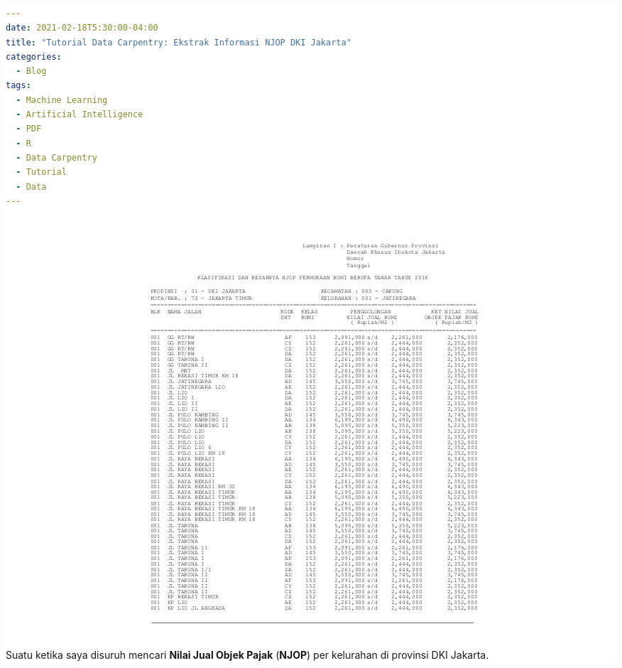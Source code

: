 ```yaml
---
date: 2021-02-18T5:30:00-04:00
title: "Tutorial Data Carpentry: Ekstrak Informasi NJOP DKI Jakarta"
categories:
  - Blog
tags:
  - Machine Learning
  - Artificial Intelligence
  - PDF
  - R
  - Data Carpentry
  - Tutorial
  - Data
---
```


<img src="https://raw.githubusercontent.com/ikanx101/ikanx101.github.io/master/_posts/NJOP%20Jakarta/pdf_njop.png" width="504" style="display: block; margin: auto;" />

Suatu ketika saya disuruh mencari **Nilai Jual Objek Pajak** (**NJOP**)
per kelurahan di provinsi DKI Jakarta.
